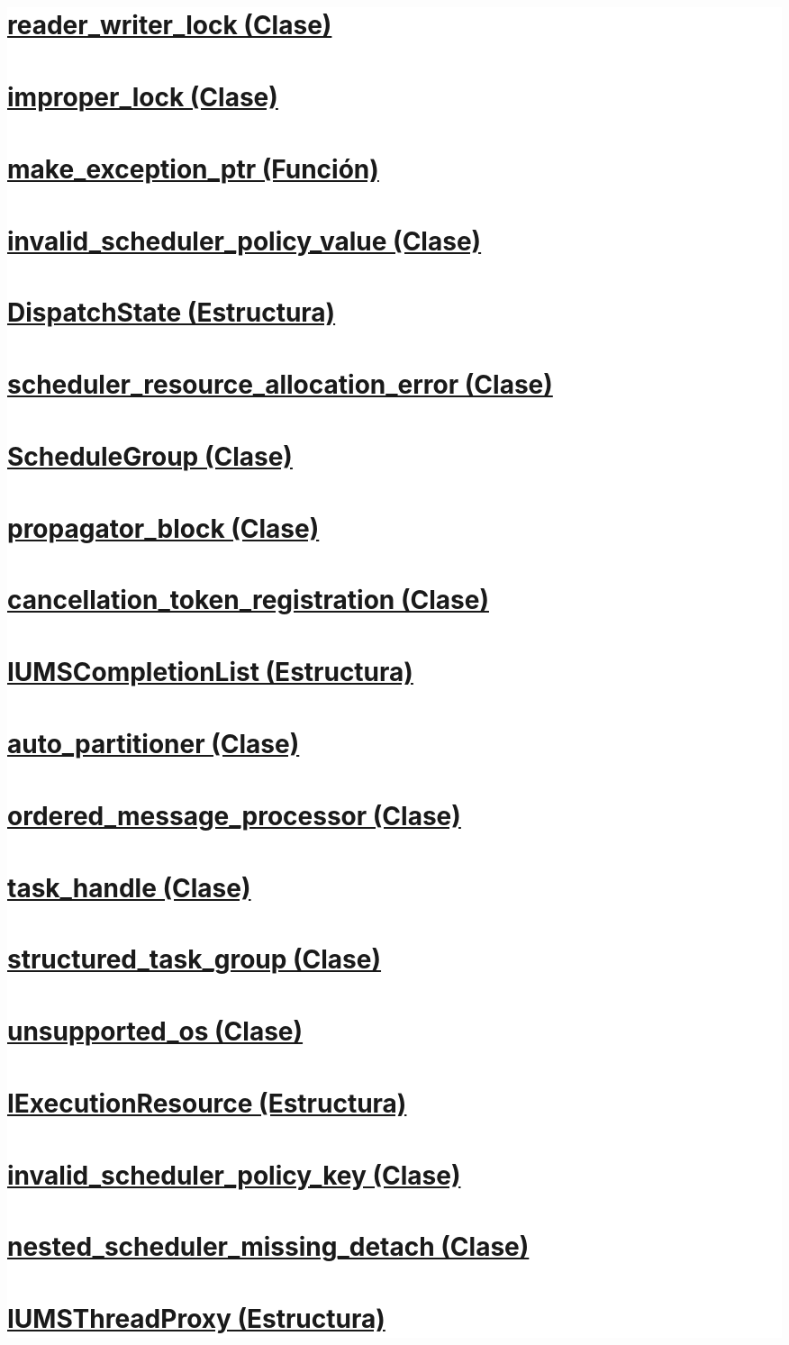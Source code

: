 # [reader_writer_lock (Clase)](reader-writer-lock-class.md)
# [improper_lock (Clase)](improper-lock-class.md)
# [make_exception_ptr (Función)](make-exception-ptr-function.md)
# [invalid_scheduler_policy_value (Clase)](invalid-scheduler-policy-value-class.md)
# [DispatchState (Estructura)](dispatchstate-structure.md)
# [scheduler_resource_allocation_error (Clase)](scheduler-resource-allocation-error-class.md)
# [ScheduleGroup (Clase)](schedulegroup-class.md)
# [propagator_block (Clase)](propagator-block-class.md)
# [cancellation_token_registration (Clase)](cancellation-token-registration-class.md)
# [IUMSCompletionList (Estructura)](iumscompletionlist-structure.md)
# [auto_partitioner (Clase)](auto-partitioner-class.md)
# [ordered_message_processor (Clase)](ordered-message-processor-class.md)
# [task_handle (Clase)](task-handle-class.md)
# [structured_task_group (Clase)](structured-task-group-class.md)
# [unsupported_os (Clase)](unsupported-os-class.md)
# [IExecutionResource (Estructura)](iexecutionresource-structure.md)
# [invalid_scheduler_policy_key (Clase)](invalid-scheduler-policy-key-class.md)
# [nested_scheduler_missing_detach (Clase)](nested-scheduler-missing-detach-class.md)
# [IUMSThreadProxy (Estructura)](iumsthreadproxy-structure.md)